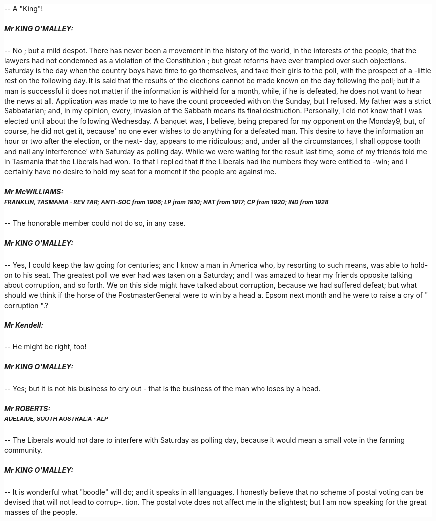-- A "King"! 

##### Mr KING O'MALLEY:

-- No ; but a mild despot. There has never been a movement in the history of the world, in the interests of the people, that the lawyers had not condemned as a violation of the Constitution ; but great reforms have ever trampled over such objections. Saturday is the day when the country boys have time to go themselves, and take their girls to the poll, with the prospect of a -little rest on the following day. It is said that the results of the elections cannot be made known on the day following the poll; but if a man is successful it does not matter if the information is withheld for a month, while, if he is defeated, he does not want to hear the news at all. Application was made to me to have the count proceeded with on the Sunday, but I refused. My father was a strict Sabbatarian; and, in my opinion, every, invasion of the Sabbath means its final destruction. Personally, I did not know that I was elected until about the following Wednesday. A banquet was, I believe, being prepared for my opponent on the Monday9, but, of course, he did not get it, because' no one ever wishes to do anything for a defeated man. This desire to have the information an hour or two after the election, or the next- day, appears to me ridiculous; and, under all the circumstances, I shall oppose tooth and nail any interference' with Saturday as polling day. While we were waiting for the result last time, some of my friends told me in Tasmania that the Liberals had won. To that I replied that if the Liberals had the numbers they were entitled to -win; and I certainly have no desire to hold my seat for a moment if the people are against me. 

##### Mr McWILLIAMS:<br><small class="text-muted">FRANKLIN, TASMANIA &middot; REV TAR; ANTI-SOC from 1906; LP from 1910; NAT from 1917; CP from 1920; IND from 1928</small>

-- The honorable member could not do so, in any case. 

##### Mr KING O'MALLEY:

-- Yes, I could keep the law going for centuries; and I know a man in America who, by resorting to such means, was able to hold-on to his seat. The greatest poll we ever had was taken on a Saturday; and I was amazed to hear my friends opposite talking about corruption, and so forth. We on this side might have talked about corruption, because we had suffered defeat; but what should we think if the horse of the PostmasterGeneral were to win by a head at Epsom next month and he were to raise a cry of " corruption ".? 

##### Mr Kendell:

-- He might be right, too! 

##### Mr KING O'MALLEY:

-- Yes; but it is not his business to cry out - that is the business of the man who loses by a head. 

##### Mr ROBERTS:<br><small class="text-muted">ADELAIDE, SOUTH AUSTRALIA &middot; ALP</small>

-- The Liberals would not dare to interfere with Saturday as polling day, because it would mean a small vote in the farming community. 

##### Mr KING O'MALLEY:

-- It is wonderful what "boodle" will do; and it speaks in all languages. I honestly believe that no scheme of postal voting can be devised that will not lead to corrup-. tion. The postal vote does not affect me in the slightest; but I am now speaking for the great masses of the people. 
